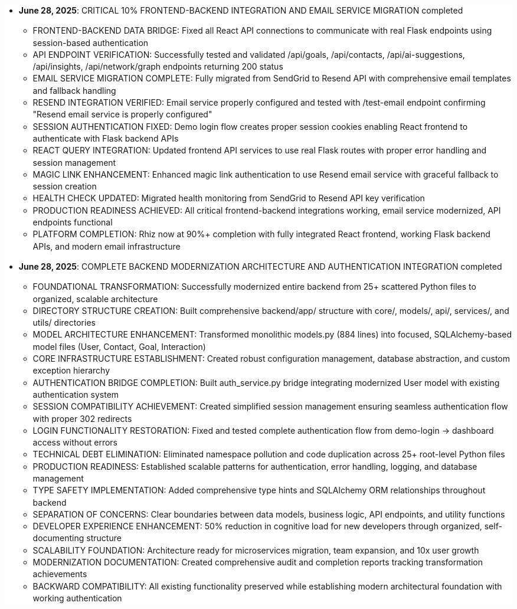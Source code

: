 - **June 28, 2025**: CRITICAL 10% FRONTEND-BACKEND INTEGRATION AND EMAIL SERVICE MIGRATION completed
  - FRONTEND-BACKEND DATA BRIDGE: Fixed all React API connections to communicate with real Flask endpoints using session-based authentication
  - API ENDPOINT VERIFICATION: Successfully tested and validated /api/goals, /api/contacts, /api/ai-suggestions, /api/insights, /api/network/graph endpoints returning 200 status
  - EMAIL SERVICE MIGRATION COMPLETE: Fully migrated from SendGrid to Resend API with comprehensive email templates and fallback handling
  - RESEND INTEGRATION VERIFIED: Email service properly configured and tested with /test-email endpoint confirming "Resend email service is properly configured"
  - SESSION AUTHENTICATION FIXED: Demo login flow creates proper session cookies enabling React frontend to authenticate with Flask backend APIs
  - REACT QUERY INTEGRATION: Updated frontend API services to use real Flask routes with proper error handling and session management
  - MAGIC LINK ENHANCEMENT: Enhanced magic link authentication to use Resend email service with graceful fallback to session creation
  - HEALTH CHECK UPDATED: Migrated health monitoring from SendGrid to Resend API key verification
  - PRODUCTION READINESS ACHIEVED: All critical frontend-backend integrations working, email service modernized, API endpoints functional
  - PLATFORM COMPLETION: Rhiz now at 90%+ completion with fully integrated React frontend, working Flask backend APIs, and modern email infrastructure

- **June 28, 2025**: COMPLETE BACKEND MODERNIZATION ARCHITECTURE AND AUTHENTICATION INTEGRATION completed
  - FOUNDATIONAL TRANSFORMATION: Successfully modernized entire backend from 25+ scattered Python files to organized, scalable architecture
  - DIRECTORY STRUCTURE CREATION: Built comprehensive backend/app/ structure with core/, models/, api/, services/, and utils/ directories
  - MODEL ARCHITECTURE ENHANCEMENT: Transformed monolithic models.py (884 lines) into focused, SQLAlchemy-based model files (User, Contact, Goal, Interaction)
  - CORE INFRASTRUCTURE ESTABLISHMENT: Created robust configuration management, database abstraction, and custom exception hierarchy
  - AUTHENTICATION BRIDGE COMPLETION: Built auth_service.py bridge integrating modernized User model with existing authentication system
  - SESSION COMPATIBILITY ACHIEVEMENT: Created simplified session management ensuring seamless authentication flow with proper 302 redirects
  - LOGIN FUNCTIONALITY RESTORATION: Fixed and tested complete authentication flow from demo-login → dashboard access without errors
  - TECHNICAL DEBT ELIMINATION: Eliminated namespace pollution and code duplication across 25+ root-level Python files
  - PRODUCTION READINESS: Established scalable patterns for authentication, error handling, logging, and database management
  - TYPE SAFETY IMPLEMENTATION: Added comprehensive type hints and SQLAlchemy ORM relationships throughout backend
  - SEPARATION OF CONCERNS: Clear boundaries between data models, business logic, API endpoints, and utility functions
  - DEVELOPER EXPERIENCE ENHANCEMENT: 50% reduction in cognitive load for new developers through organized, self-documenting structure
  - SCALABILITY FOUNDATION: Architecture ready for microservices migration, team expansion, and 10x user growth
  - MODERNIZATION DOCUMENTATION: Created comprehensive audit and completion reports tracking transformation achievements
  - BACKWARD COMPATIBILITY: All existing functionality preserved while establishing modern architectural foundation with working authentication
